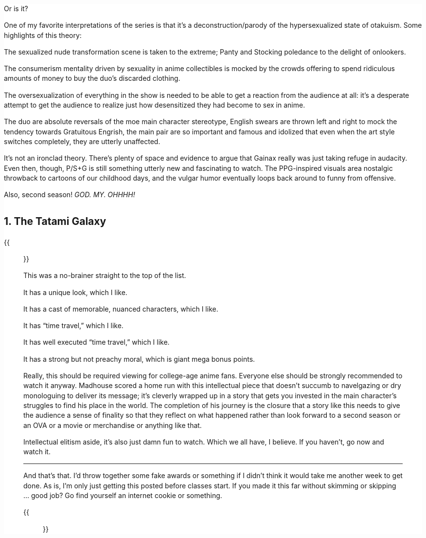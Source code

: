 Or is it?

One of my favorite interpretations of the series is that it’s a deconstruction/parody of the hypersexualized state of otakuism. Some highlights of this theory:

The sexualized nude transformation scene is taken to the extreme; Panty and Stocking poledance to the delight of onlookers.

The consumerism mentality driven by sexuality in anime collectibles is mocked by the crowds offering to spend ridiculous amounts of money to buy the duo’s discarded clothing.

The oversexualization of everything in the show is needed to be able to get a reaction from the audience at all: it’s a desperate attempt to get the audience to realize just how desensitized they had become to sex in anime.

The duo are absolute reversals of the moe main character stereotype, English swears are thrown left and right to mock the tendency towards Gratuitous Engrish, the main pair are so important and famous and idolized that even when the art style switches completely, they are utterly unaffected.

It’s not an ironclad theory. There’s plenty of space and evidence to argue that Gainax really was just taking refuge in audacity. Even then, though, P/S+G is still something utterly new and fascinating to watch. The PPG-inspired visuals area nostalgic throwback to cartoons of our childhood days, and the vulgar humor eventually loops back around to funny from offensive.

Also, second season! _GOD. MY. OHHHH!_

## **1\. The Tatami Galaxy**

{{<figure src="assets/spring1026013.jpg" alt="You're welcome." caption="The official promotional art piece is already on the site here twice, so instead, here&#39;s a random shot of the protagonist wearing nothing but a towel." width="614" height="346">}}

This was a no-brainer straight to the top of the list.

It has a unique look, which I like.

It has a cast of memorable, nuanced characters, which I like.

It has “time travel,” which I like.

It has well executed “time travel,” which I like.

It has a strong but not preachy moral, which is giant mega bonus points.

Really, this should be required viewing for college-age anime fans. Everyone else should be strongly recommended to watch it anyway. Madhouse scored a home run with this intellectual piece that doesn’t succumb to navelgazing or dry monologuing to deliver its message; it’s cleverly wrapped up in a story that gets you invested in the main character’s struggles to find his place in the world. The completion of his journey is the closure that a story like this needs to give the audience a sense of finality so that they reflect on what happened rather than look forward to a second season or an OVA or a movie or merchandise or anything like that.

Intellectual elitism aside, it’s also just damn fun to watch. Which we all have, I believe. If you haven’t, go now and watch it.

_______________________________________________________________

And that’s that. I’d throw together some fake awards or something if I didn’t think it would take me another week to get done. As is, I’m only just getting this posted before classes start. If you made it this far without skimming or skipping … good job? Go find yourself an internet cookie or something.

{{<figure src="/Users/Jack/AppData/Local/Temp/moz-screenshot.png">}}
